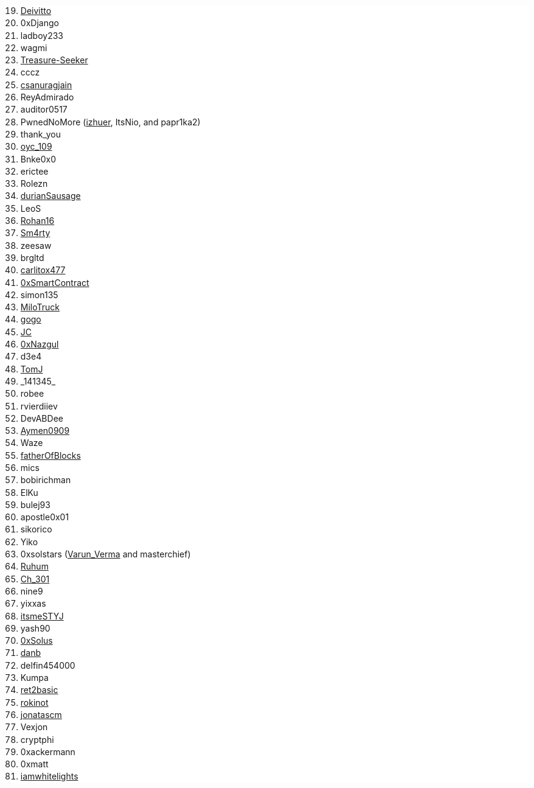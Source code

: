 19.  [Deivitto](https://twitter.com/Deivitto)
20.  0xDjango
21.  ladboy233
22.  wagmi
23.  [Treasure-Seeker](https://twitter.com/treasuresETH)
24.  cccz
25.  [csanuragjain](https://twitter.com/csanuragjain)
26.  ReyAdmirado
27.  auditor0517
28.  PwnedNoMore ([izhuer](https://www.cs.purdue.edu/homes/zhan3299/index.html), ItsNio, and papr1ka2)
29.  thank\_you
30.  [oyc\_109](https://twitter.com/andyfeili)
31.  Bnke0x0
32.  erictee
33.  Rolezn
34.  [durianSausage](https://github.com/lyciumlee)
35.  LeoS
36.  [Rohan16](https://twitter.com/ROHANJH56009256)
37.  [Sm4rty](https://twitter.com/Sm4rty_)
38.  zeesaw
39.  brgltd
40.  [carlitox477](https://twitter.com/CAA1994)
41.  [0xSmartContract](https://twitter.com/0xSmartContract)
42.  simon135
43.  [MiloTruck](https://milotruck.github.io/)
44.  [gogo](https://www.linkedin.com/in/georgi-nikolaev-georgiev-978253219)
45.  [JC](https://twitter.com/sm4rtcontr4ct)
46.  [0xNazgul](https://twitter.com/0xNazgul)
47.  d3e4
48.  [TomJ](https://mobile.twitter.com/tomj_bb)
49.  \_141345\_
50.  robee
51.  rvierdiiev
52.  DevABDee
53.  [Aymen0909](https://github.com/Aymen1001)
54.  Waze
55.  [fatherOfBlocks](https://twitter.com/father0fBl0cks)
56.  mics
57.  bobirichman
58.  ElKu
59.  bulej93
60.  apostle0x01
61.  sikorico
62.  Yiko
63.  0xsolstars ([Varun\_Verma](twitter.com/versatile_crypt) and masterchief)
64.  [Ruhum](https://twitter.com/0xruhum)
65.  [Ch\_301](https://twitter.com/0xch301)
66.  nine9
67.  yixxas
68.  [itsmeSTYJ](https://twitter.com/itsmeSTYJ)
69.  yash90
70.  [0xSolus](https://twitter.com/0xSolus)
71.  [danb](https://twitter.com/danbinnun)
72.  delfin454000
73.  Kumpa
74.  [ret2basic](https://twitter.com/ret2basic)
75.  [rokinot](twitter.com/rokinot)
76.  [jonatascm](https://twitter.com/jonataspvt)
77.  Vexjon
78.  cryptphi
79.  0xackermann
80.  0xmatt
81.  [iamwhitelights](https://twitter.com/iamwhitelights)